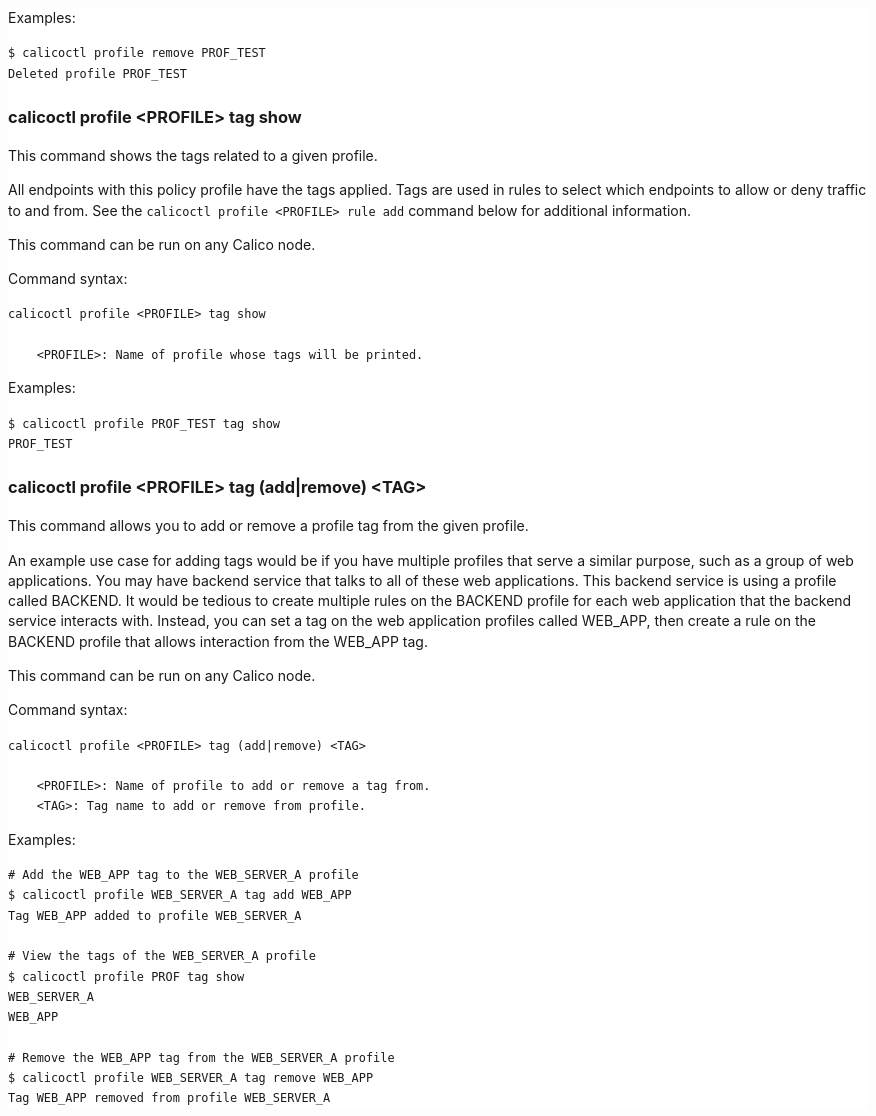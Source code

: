 Examples:

```
$ calicoctl profile remove PROF_TEST
Deleted profile PROF_TEST
```

### calicoctl profile \<PROFILE\> tag show
This command shows the tags related to a given profile.

All endpoints with this policy profile have the tags applied. Tags are used in 
rules to select which endpoints to allow or deny traffic to and from. See the 
`calicoctl profile <PROFILE> rule add` command below for additional information.

This command can be run on any Calico node.

Command syntax:

```
calicoctl profile <PROFILE> tag show

    <PROFILE>: Name of profile whose tags will be printed.
```

Examples:

```
$ calicoctl profile PROF_TEST tag show
PROF_TEST
```

### calicoctl profile \<PROFILE\> tag (add|remove) \<TAG\>
This command allows you to add or remove a profile tag from the given profile. 

An example use case for adding tags would be if you have multiple profiles 
that serve a similar purpose, such as a group of web applications. You may have 
backend service that talks to all of these web applications. This backend 
service is using a profile called BACKEND.  It would be tedious to create 
multiple rules on the BACKEND profile for each web application that the backend 
service interacts with.  Instead, you can set a tag on the web application 
profiles called WEB_APP, then create a rule on the BACKEND profile that allows 
interaction from the WEB_APP tag.

This command can be run on any Calico node.

Command syntax:

```
calicoctl profile <PROFILE> tag (add|remove) <TAG>

    <PROFILE>: Name of profile to add or remove a tag from.
    <TAG>: Tag name to add or remove from profile.
```

Examples:

```
# Add the WEB_APP tag to the WEB_SERVER_A profile
$ calicoctl profile WEB_SERVER_A tag add WEB_APP
Tag WEB_APP added to profile WEB_SERVER_A

# View the tags of the WEB_SERVER_A profile
$ calicoctl profile PROF tag show
WEB_SERVER_A
WEB_APP

# Remove the WEB_APP tag from the WEB_SERVER_A profile
$ calicoctl profile WEB_SERVER_A tag remove WEB_APP
Tag WEB_APP removed from profile WEB_SERVER_A
```

